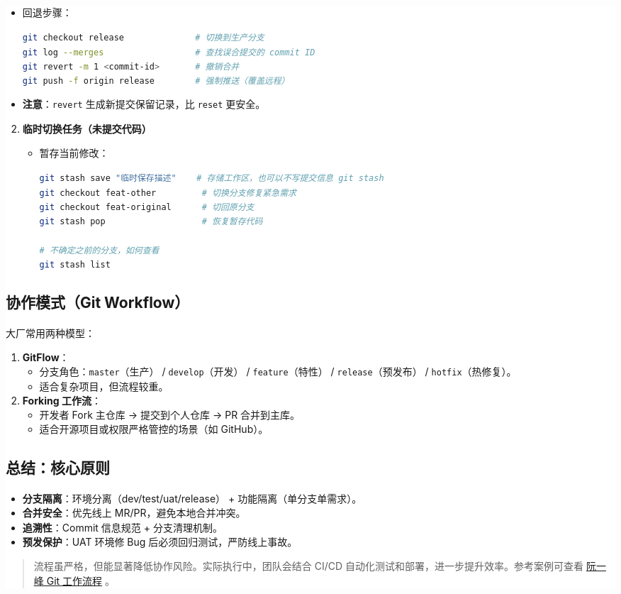    - 回退步骤：  
     ```bash
     git checkout release              # 切换到生产分支
     git log --merges                  # 查找误合提交的 commit ID
     git revert -m 1 <commit-id>       # 撤销合并
     git push -f origin release        # 强制推送（覆盖远程）
     ```
   - **注意**：`revert` 生成新提交保留记录，比 `reset` 更安全。
   
2. **临时切换任务（未提交代码）**  
   
   - 暂存当前修改：  
     ```bash
     git stash save "临时保存描述"    # 存储工作区，也可以不写提交信息 git stash
     git checkout feat-other         # 切换分支修复紧急需求
     git checkout feat-original      # 切回原分支
     git stash pop                   # 恢复暂存代码
     
     # 不确定之前的分支，如何查看
     git stash list
     ```

## 协作模式（Git Workflow）

大厂常用两种模型：  
1. **GitFlow**：  
   - 分支角色：`master`（生产） / `develop`（开发） / `feature`（特性） / `release`（预发布） / `hotfix`（热修复）。  
   - 适合复杂项目，但流程较重。  
2. **Forking 工作流**：  
   - 开发者 Fork 主仓库 → 提交到个人仓库 → PR 合并到主库。  
   - 适合开源项目或权限严格管控的场景（如 GitHub）。

## 总结：核心原则

- **分支隔离**：环境分离（dev/test/uat/release） + 功能隔离（单分支单需求）。  
- **合并安全**：优先线上 MR/PR，避免本地合并冲突。  
- **追溯性**：Commit 信息规范 + 分支清理机制。  
- **预发保护**：UAT 环境修 Bug 后必须回归测试，严防线上事故。  

> 流程虽严格，但能显著降低协作风险。实际执行中，团队会结合 CI/CD 自动化测试和部署，进一步提升效率。参考案例可查看 [阮一峰 Git 工作流程](https://www.ruanyifeng.com/blog/2015/12/git-workflow.html) 。